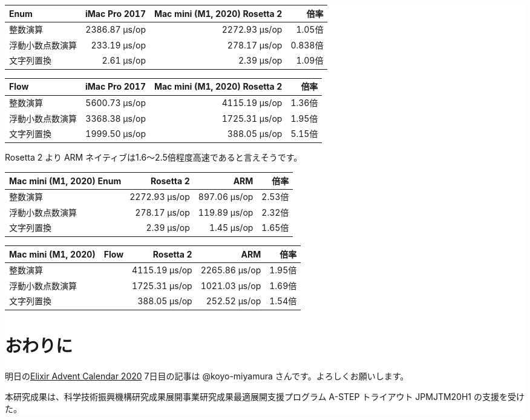 |Enum |iMac Pro 2017|Mac mini (M1, 2020) Rosetta 2|倍率|
|:--|--:|--:|--:|
|整数演算       |2386.87 µs/op|2272.93 µs/op|1.05倍|
|浮動小数点数演算|233.19 µs/op |278.17 µs/op|0.838倍|
|文字列置換     |2.61 µs/op   |2.39 µs/op  |1.09倍|


|Flow |iMac Pro 2017|Mac mini (M1, 2020) Rosetta 2|倍率|
|:--|--:|--:|--:|
|整数演算       |5600.73 µs/op|4115.19 µs/op|1.36倍|
|浮動小数点数演算|3368.38 µs/op|1725.31 µs/op|1.95倍|
|文字列置換     |1999.50 µs/op|388.05 µs/op |5.15倍|

Rosetta 2 より ARM ネイティブは1.6〜2.5倍程度高速であると言えそうです。

|Mac mini (M1, 2020) Enum |Rosetta 2|ARM|倍率|
|:--|--:|--:|--:|
|整数演算       |2272.93 µs/op|897.06 µs/op|2.53倍|
|浮動小数点数演算|278.17 µs/op |119.89 µs/op|2.32倍|
|文字列置換     |2.39 µs/op   |1.45 µs/op  |1.65倍|


|Mac mini (M1, 2020)　Flow |Rosetta 2| ARM|倍率|
|:--|--:|--:|--:|
|整数演算       |4115.19 µs/op|2265.86 µs/op|1.95倍|
|浮動小数点数演算|1725.31 µs/op|1021.03 µs/op|1.69倍|
|文字列置換     |388.05 µs/op |252.52 µs/op |1.54倍|



# おわりに

明日の[Elixir Advent Calendar 2020](https://qiita.com/advent-calendar/2020/elixir) 7日目の記事は @koyo-miyamura さんです。よろしくお願いします。

本研究成果は、科学技術振興機構研究成果展開事業研究成果最適展開支援プログラム A-STEP トライアウト JPMJTM20H1 の支援を受けた。
